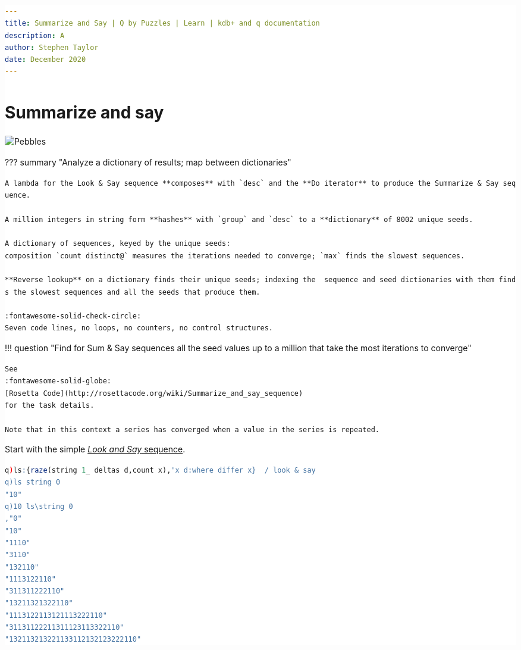 ```yaml
---
title: Summarize and Say | Q by Puzzles | Learn | kdb+ and q documentation
description: A
author: Stephen Taylor
date: December 2020
---
```

# Summarize and say

![Pebbles](../../img/alamy/phphx0.jpg)

??? summary "Analyze a dictionary of results; map between dictionaries"

    A lambda for the Look & Say sequence **composes** with `desc` and the **Do iterator** to produce the Summarize & Say sequence.

    A million integers in string form **hashes** with `group` and `desc` to a **dictionary** of 8002 unique seeds.

    A dictionary of sequences, keyed by the unique seeds:
    composition `count distinct@` measures the iterations needed to converge; `max` finds the slowest sequences.

    **Reverse lookup** on a dictionary finds their unique seeds; indexing the  sequence and seed dictionaries with them finds the slowest sequences and all the seeds that produce them.

    :fontawesome-solid-check-circle:
    Seven code lines, no loops, no counters, no control structures.



!!! question "Find for Sum & Say sequences all the seed values up to a million that take the most iterations to converge"

    See
    :fontawesome-solid-globe:
    [Rosetta Code](http://rosettacode.org/wiki/Summarize_and_say_sequence)
    for the task details.

    Note that in this context a series has converged when a value in the series is repeated.


Start with the simple [_Look and Say_ sequence](https://en.wikipedia.org/wiki/Look_and_say_sequence "Wikipedia)").

```q
q)ls:{raze(string 1_ deltas d,count x),'x d:where differ x}  / look & say
q)ls string 0
"10"
q)10 ls\string 0
,"0"
"10"
"1110"
"3110"
"132110"
"1113122110"
"311311222110"
"13211321322110"
"1113122113121113222110"
"31131122211311123113322110"
"132113213221133112132123222110"
```
